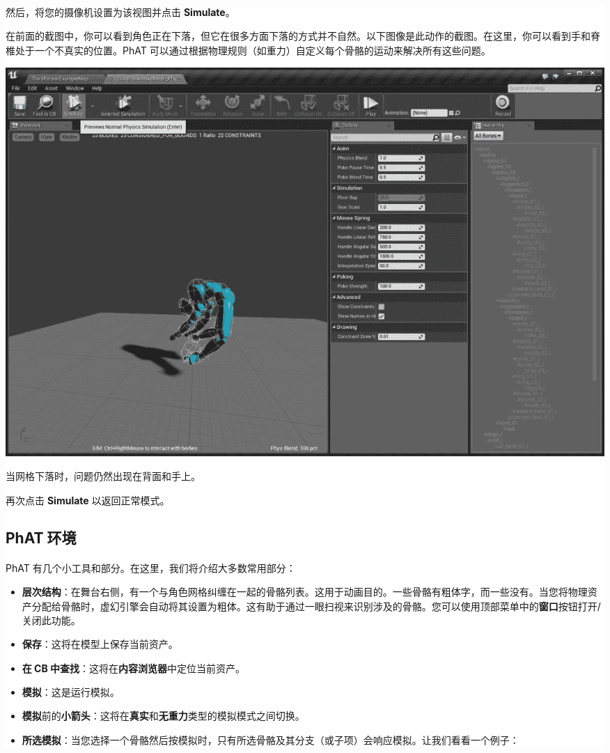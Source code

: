 然后，将您的摄像机设置为该视图并点击 **Simulate**。

在前面的截图中，你可以看到角色正在下落，但它在很多方面下落的方式并不自然。以下图像是此动作的截图。在这里，你可以看到手和脊椎处于一个不真实的位置。PhAT 可以通过根据物理规则（如重力）自定义每个骨骼的运动来解决所有这些问题。

![Navigating to PhAT](img/image00205.jpeg)

当网格下落时，问题仍然出现在背面和手上。

再次点击 **Simulate** 以返回正常模式。

## PhAT 环境

PhAT 有几个小工具和部分。在这里，我们将介绍大多数常用部分：

+   **层次结构**：在舞台右侧，有一个与角色网格纠缠在一起的骨骼列表。这用于动画目的。一些骨骼有粗体字，而一些没有。当您将物理资产分配给骨骼时，虚幻引擎会自动将其设置为粗体。这有助于通过一眼扫视来识别涉及的骨骼。您可以使用顶部菜单中的**窗口**按钮打开/关闭此功能。

+   **保存**：这将在模型上保存当前资产。

+   **在 CB 中查找**：这将在**内容浏览器**中定位当前资产。

+   **模拟**：这是运行模拟。

+   **模拟**前的**小箭头**：这将在**真实**和**无重力**类型的模拟模式之间切换。

+   **所选模拟**：当您选择一个骨骼然后按模拟时，只有所选骨骼及其分支（或子项）会响应模拟。让我们看看一个例子：

